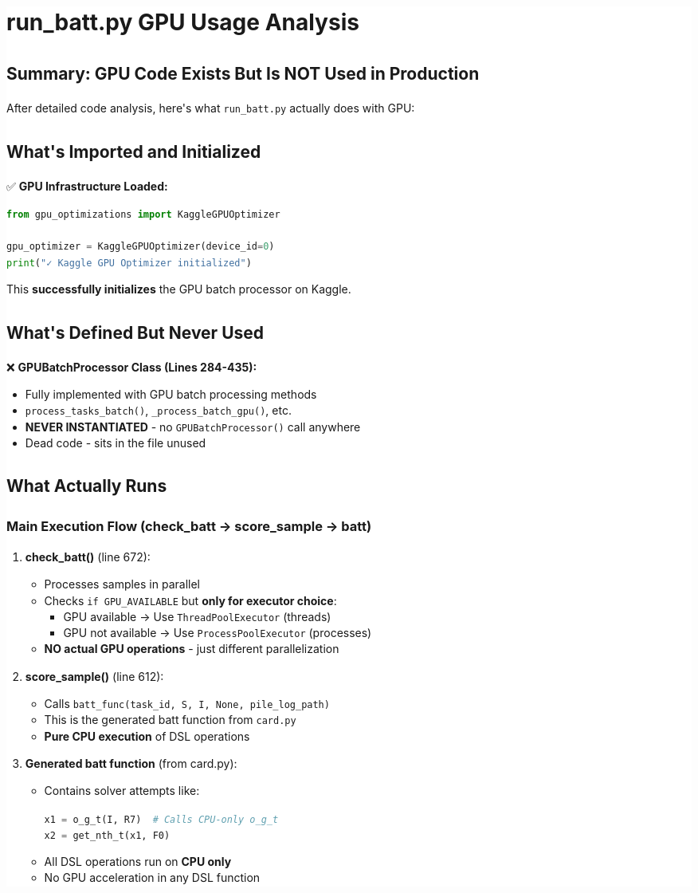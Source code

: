 # run_batt.py GPU Usage Analysis

## Summary: GPU Code Exists But Is NOT Used in Production

After detailed code analysis, here's what `run_batt.py` actually does with GPU:

## What's Imported and Initialized

✅ **GPU Infrastructure Loaded:**
```python
from gpu_optimizations import KaggleGPUOptimizer

gpu_optimizer = KaggleGPUOptimizer(device_id=0)
print("✓ Kaggle GPU Optimizer initialized")
```

This **successfully initializes** the GPU batch processor on Kaggle.

## What's Defined But Never Used

❌ **GPUBatchProcessor Class (Lines 284-435):**
- Fully implemented with GPU batch processing methods
- `process_tasks_batch()`, `_process_batch_gpu()`, etc.
- **NEVER INSTANTIATED** - no `GPUBatchProcessor()` call anywhere
- Dead code - sits in the file unused

## What Actually Runs

### Main Execution Flow (check_batt → score_sample → batt)

1. **check_batt()** (line 672):
   - Processes samples in parallel
   - Checks `if GPU_AVAILABLE` but **only for executor choice**:
     - GPU available → Use `ThreadPoolExecutor` (threads)
     - GPU not available → Use `ProcessPoolExecutor` (processes)
   - **NO actual GPU operations** - just different parallelization

2. **score_sample()** (line 612):
   - Calls `batt_func(task_id, S, I, None, pile_log_path)`
   - This is the generated batt function from `card.py`
   - **Pure CPU execution** of DSL operations

3. **Generated batt function** (from card.py):
   - Contains solver attempts like:
     ```python
     x1 = o_g_t(I, R7)  # Calls CPU-only o_g_t
     x2 = get_nth_t(x1, F0)
     ```
   - All DSL operations run on **CPU only**
   - No GPU acceleration in any DSL function
